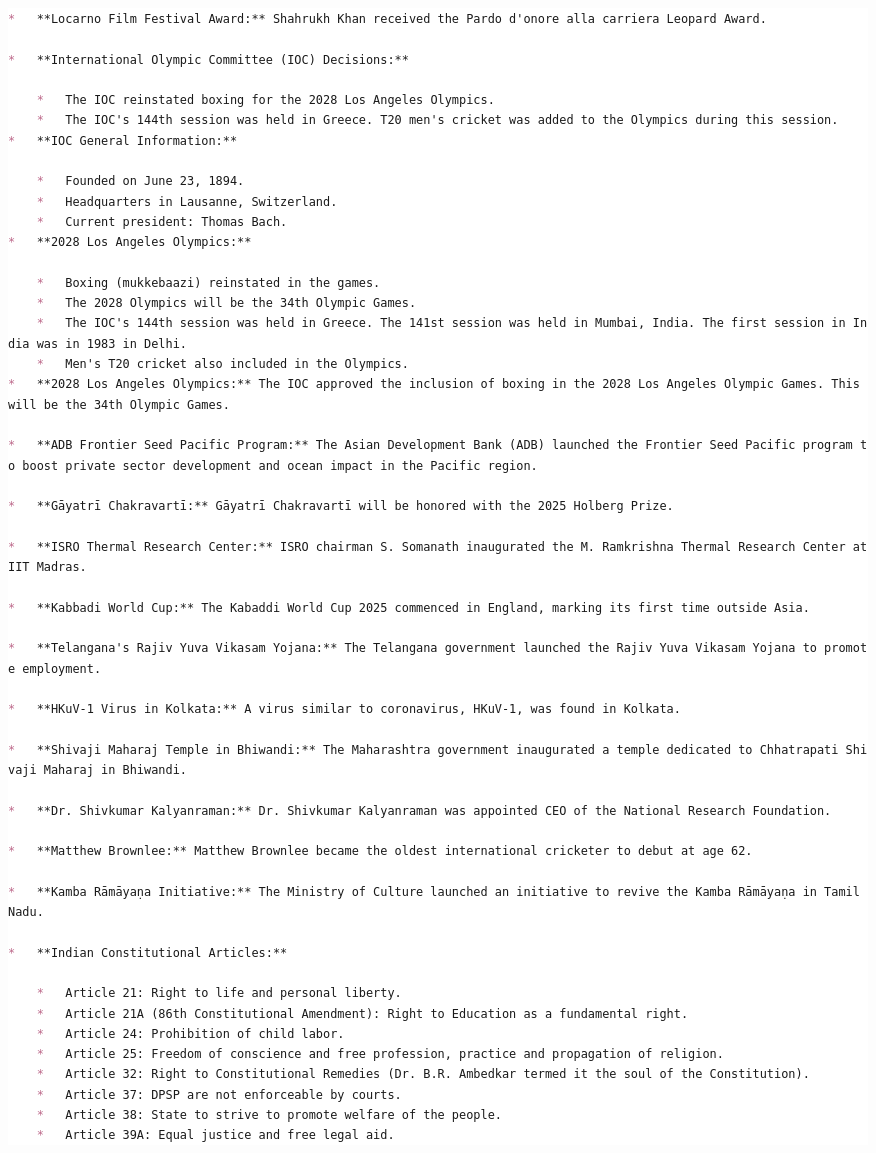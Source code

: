 ```markdown
*   **Locarno Film Festival Award:** Shahrukh Khan received the Pardo d'onore alla carriera Leopard Award.

*   **International Olympic Committee (IOC) Decisions:**

    *   The IOC reinstated boxing for the 2028 Los Angeles Olympics.
    *   The IOC's 144th session was held in Greece. T20 men's cricket was added to the Olympics during this session.
*   **IOC General Information:**

    *   Founded on June 23, 1894.
    *   Headquarters in Lausanne, Switzerland.
    *   Current president: Thomas Bach.
*   **2028 Los Angeles Olympics:**

    *   Boxing (mukkebaazi) reinstated in the games.
    *   The 2028 Olympics will be the 34th Olympic Games.
    *   The IOC's 144th session was held in Greece. The 141st session was held in Mumbai, India. The first session in India was in 1983 in Delhi.
    *   Men's T20 cricket also included in the Olympics.
*   **2028 Los Angeles Olympics:** The IOC approved the inclusion of boxing in the 2028 Los Angeles Olympic Games. This will be the 34th Olympic Games.

*   **ADB Frontier Seed Pacific Program:** The Asian Development Bank (ADB) launched the Frontier Seed Pacific program to boost private sector development and ocean impact in the Pacific region.

*   **Gāyatrī Chakravartī:** Gāyatrī Chakravartī will be honored with the 2025 Holberg Prize.

*   **ISRO Thermal Research Center:** ISRO chairman S. Somanath inaugurated the M. Ramkrishna Thermal Research Center at IIT Madras.

*   **Kabbadi World Cup:** The Kabaddi World Cup 2025 commenced in England, marking its first time outside Asia.

*   **Telangana's Rajiv Yuva Vikasam Yojana:** The Telangana government launched the Rajiv Yuva Vikasam Yojana to promote employment.

*   **HKuV-1 Virus in Kolkata:** A virus similar to coronavirus, HKuV-1, was found in Kolkata.

*   **Shivaji Maharaj Temple in Bhiwandi:** The Maharashtra government inaugurated a temple dedicated to Chhatrapati Shivaji Maharaj in Bhiwandi.

*   **Dr. Shivkumar Kalyanraman:** Dr. Shivkumar Kalyanraman was appointed CEO of the National Research Foundation.

*   **Matthew Brownlee:** Matthew Brownlee became the oldest international cricketer to debut at age 62.

*   **Kamba Rāmāyaṇa Initiative:** The Ministry of Culture launched an initiative to revive the Kamba Rāmāyaṇa in Tamil Nadu.

*   **Indian Constitutional Articles:**

    *   Article 21: Right to life and personal liberty.
    *   Article 21A (86th Constitutional Amendment): Right to Education as a fundamental right.
    *   Article 24: Prohibition of child labor.
    *   Article 25: Freedom of conscience and free profession, practice and propagation of religion.
    *   Article 32: Right to Constitutional Remedies (Dr. B.R. Ambedkar termed it the soul of the Constitution).
    *   Article 37: DPSP are not enforceable by courts.
    *   Article 38: State to strive to promote welfare of the people.
    *   Article 39A: Equal justice and free legal aid.
```
